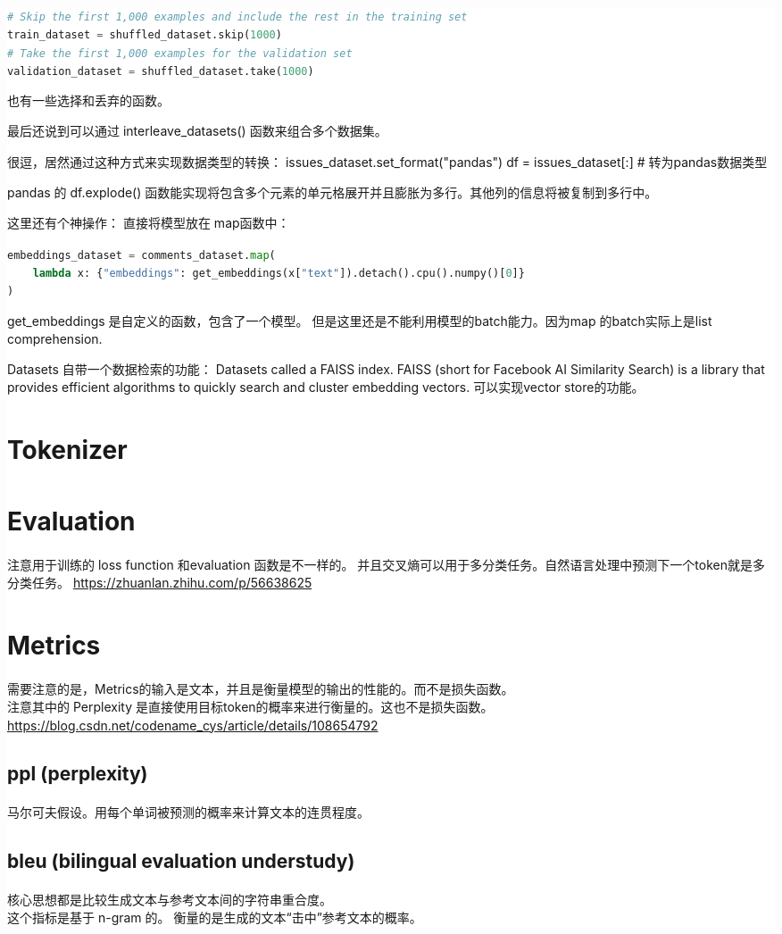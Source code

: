 ```python
# Skip the first 1,000 examples and include the rest in the training set
train_dataset = shuffled_dataset.skip(1000)
# Take the first 1,000 examples for the validation set
validation_dataset = shuffled_dataset.take(1000)
```
也有一些选择和丢弃的函数。

最后还说到可以通过 interleave_datasets() 函数来组合多个数据集。

很逗，居然通过这种方式来实现数据类型的转换：
issues_dataset.set_format("pandas")
df = issues_dataset[:] # 转为pandas数据类型

pandas 的 df.explode() 函数能实现将包含多个元素的单元格展开并且膨胀为多行。其他列的信息将被复制到多行中。

这里还有个神操作：
直接将模型放在 map函数中：
```python
embeddings_dataset = comments_dataset.map(
    lambda x: {"embeddings": get_embeddings(x["text"]).detach().cpu().numpy()[0]}
)
```
get_embeddings 是自定义的函数，包含了一个模型。
但是这里还是不能利用模型的batch能力。因为map 的batch实际上是list comprehension.

Datasets 自带一个数据检索的功能：
Datasets called a FAISS index. FAISS (short for Facebook AI Similarity Search) is a library that provides efficient algorithms to quickly search and cluster embedding vectors.
可以实现vector store的功能。

# Tokenizer

# Evaluation
注意用于训练的 loss function 和evaluation 函数是不一样的。
并且交叉熵可以用于多分类任务。自然语言处理中预测下一个token就是多分类任务。
https://zhuanlan.zhihu.com/p/56638625


# Metrics
需要注意的是，Metrics的输入是文本，并且是衡量模型的输出的性能的。而不是损失函数。  
注意其中的 Perplexity 是直接使用目标token的概率来进行衡量的。这也不是损失函数。 
https://blog.csdn.net/codename_cys/article/details/108654792

## ppl (perplexity)
马尔可夫假设。用每个单词被预测的概率来计算文本的连贯程度。 

## bleu (bilingual evaluation understudy)
核心思想都是比较生成文本与参考文本间的字符串重合度。  
这个指标是基于 n-gram 的。 
衡量的是生成的文本“击中”参考文本的概率。  
